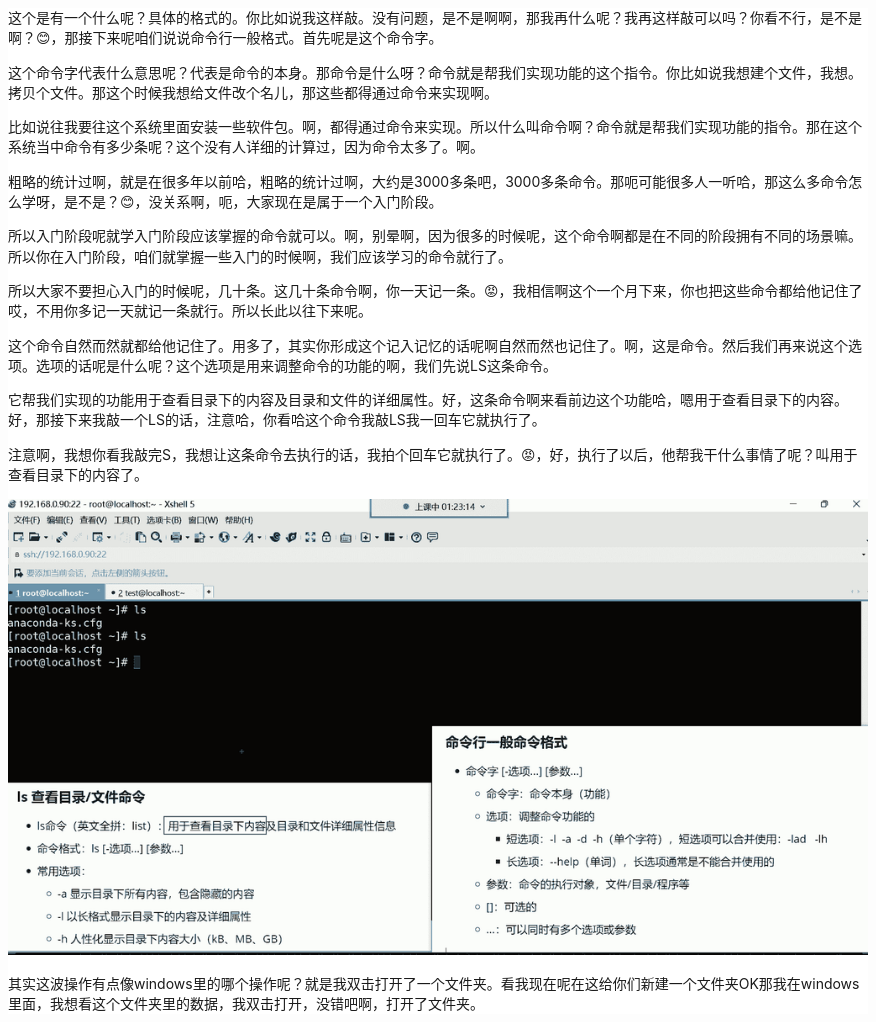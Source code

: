 这个是有一个什么呢？具体的格式的。你比如说我这样敲。没有问题，是不是啊啊，那我再什么呢？我再这样敲可以吗？你看不行，是不是啊？😊，那接下来呢咱们说说命令行一般格式。首先呢是这个命令字。

这个命令字代表什么意思呢？代表是命令的本身。那命令是什么呀？命令就是帮我们实现功能的这个指令。你比如说我想建个文件，我想。拷贝个文件。那这个时候我想给文件改个名儿，那这些都得通过命令来实现啊。

比如说往我要往这个系统里面安装一些软件包。啊，都得通过命令来实现。所以什么叫命令啊？命令就是帮我们实现功能的指令。那在这个系统当中命令有多少条呢？这个没有人详细的计算过，因为命令太多了。啊。

粗略的统计过啊，就是在很多年以前哈，粗略的统计过啊，大约是3000多条吧，3000多条命令。那呃可能很多人一听哈，那这么多命令怎么学呀，是不是？😊，没关系啊，呃，大家现在是属于一个入门阶段。

所以入门阶段呢就学入门阶段应该掌握的命令就可以。啊，别晕啊，因为很多的时候呢，这个命令啊都是在不同的阶段拥有不同的场景嘛。所以你在入门阶段，咱们就掌握一些入门的时候啊，我们应该学习的命令就行了。

所以大家不要担心入门的时候呢，几十条。这几十条命令啊，你一天记一条。😡，我相信啊这个一个月下来，你也把这些命令都给他记住了哎，不用你多记一天就记一条就行。所以长此以往下来呢。

这个命令自然而然就都给他记住了。用多了，其实你形成这个记入记忆的话呢啊自然而然也记住了。啊，这是命令。然后我们再来说这个选项。选项的话呢是什么呢？这个选项是用来调整命令的功能的啊，我们先说LS这条命令。

它帮我们实现的功能用于查看目录下的内容及目录和文件的详细属性。好，这条命令啊来看前边这个功能哈，嗯用于查看目录下的内容。好，那接下来我敲一个LS的话，注意哈，你看哈这个命令我敲LS我一回车它就执行了。

注意啊，我想你看我敲完S，我想让这条命令去执行的话，我拍个回车它就执行了。😡，好，执行了以后，他帮我干什么事情了呢？叫用于查看目录下的内容了。



![](img/7badb5598af641932cadf0ad53206535_108.png)

其实这波操作有点像windows里的哪个操作呢？就是我双击打开了一个文件夹。看我现在呢在这给你们新建一个文件夹OK那我在windows里面，我想看这个文件夹里的数据，我双击打开，没错吧啊，打开了文件夹。


